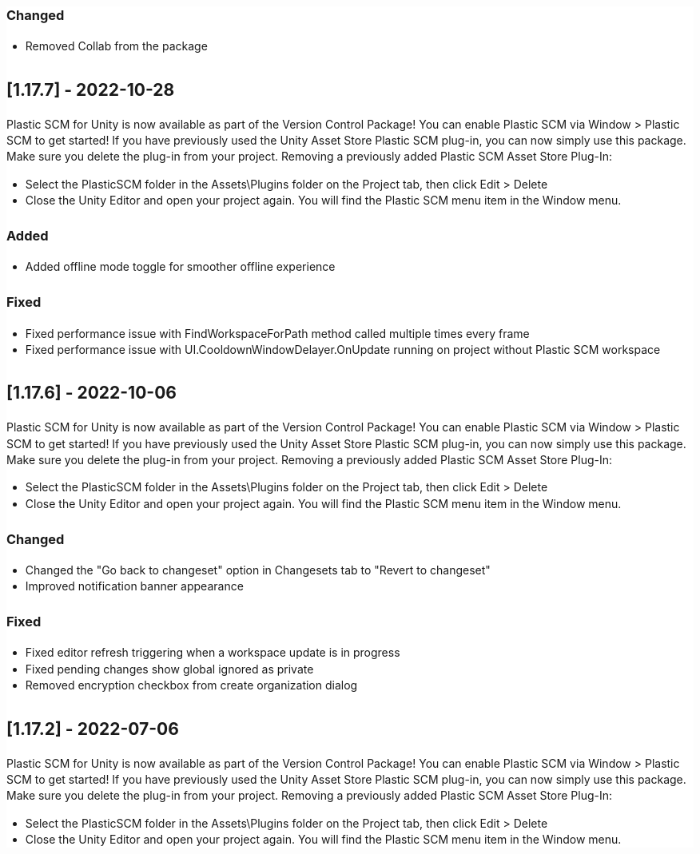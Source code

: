 ### Changed
- Removed Collab from the package

## [1.17.7] - 2022-10-28

Plastic SCM for Unity is now available as part of the Version Control Package! You can enable Plastic SCM via Window > Plastic SCM to get started!
If you have previously used the Unity Asset Store Plastic SCM plug-in, you can now simply use this package. Make sure you delete the plug-in from your project.
Removing a previously added Plastic SCM Asset Store Plug-In:
- Select the PlasticSCM folder in the Assets\Plugins folder on the Project tab, then click Edit > Delete
- Close the Unity Editor and open your project again. You will find the Plastic SCM menu item in the Window menu.

### Added
- Added offline mode toggle for smoother offline experience

### Fixed
- Fixed performance issue with FindWorkspaceForPath method called multiple times every frame
- Fixed performance issue with UI.CooldownWindowDelayer.OnUpdate running on project without Plastic SCM workspace

## [1.17.6] - 2022-10-06

Plastic SCM for Unity is now available as part of the Version Control Package! You can enable Plastic SCM via Window > Plastic SCM to get started!
If you have previously used the Unity Asset Store Plastic SCM plug-in, you can now simply use this package. Make sure you delete the plug-in from your project.
Removing a previously added Plastic SCM Asset Store Plug-In:
- Select the PlasticSCM folder in the Assets\Plugins folder on the Project tab, then click Edit > Delete
- Close the Unity Editor and open your project again. You will find the Plastic SCM menu item in the Window menu.

### Changed
- Changed the "Go back to changeset" option in Changesets tab to "Revert to changeset"
- Improved notification banner appearance

### Fixed
- Fixed editor refresh triggering when a workspace update is in progress
- Fixed pending changes show global ignored as private
- Removed encryption checkbox from create organization dialog

## [1.17.2] - 2022-07-06

Plastic SCM for Unity is now available as part of the Version Control Package! You can enable Plastic SCM via Window > Plastic SCM to get started!
If you have previously used the Unity Asset Store Plastic SCM plug-in, you can now simply use this package. Make sure you delete the plug-in from your project.
Removing a previously added Plastic SCM Asset Store Plug-In:
- Select the PlasticSCM folder in the Assets\Plugins folder on the Project tab, then click Edit > Delete
- Close the Unity Editor and open your project again. You will find the Plastic SCM menu item in the Window menu.
